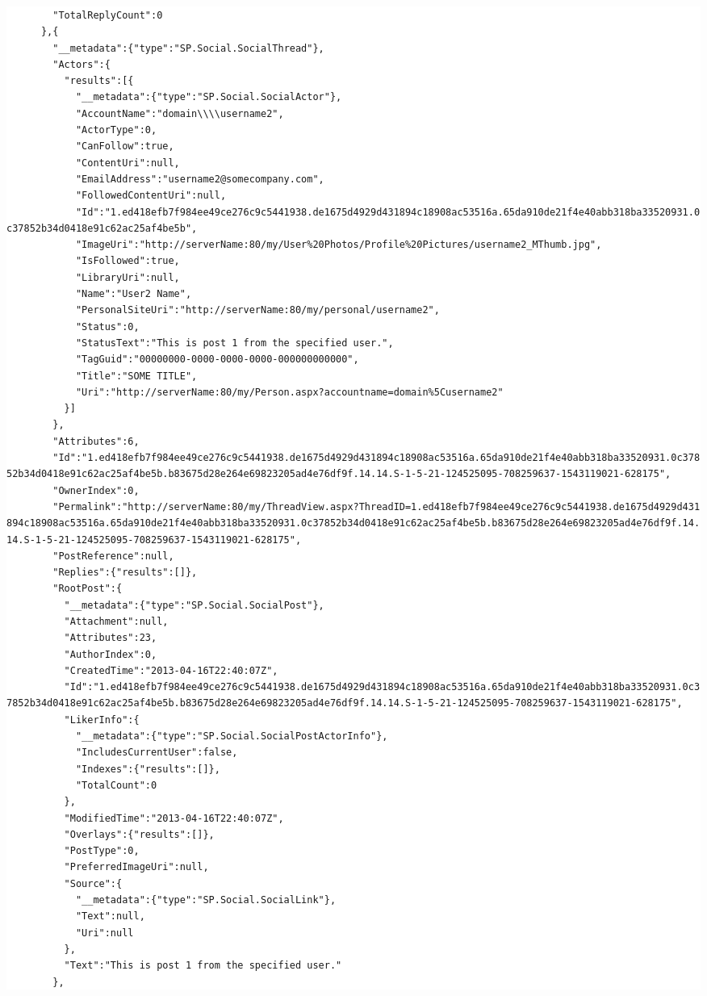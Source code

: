 ```
        "TotalReplyCount":0
      },{
        "__metadata":{"type":"SP.Social.SocialThread"},
        "Actors":{
          "results":[{
            "__metadata":{"type":"SP.Social.SocialActor"},
            "AccountName":"domain\\\\username2",
            "ActorType":0, 
            "CanFollow":true, 
            "ContentUri":null, 
            "EmailAddress":"username2@somecompany.com",
            "FollowedContentUri":null, 
            "Id":"1.ed418efb7f984ee49ce276c9c5441938.de1675d4929d431894c18908ac53516a.65da910de21f4e40abb318ba33520931.0c37852b34d0418e91c62ac25af4be5b",
            "ImageUri":"http://serverName:80/my/User%20Photos/Profile%20Pictures/username2_MThumb.jpg",
            "IsFollowed":true,
            "LibraryUri":null,
            "Name":"User2 Name",
            "PersonalSiteUri":"http://serverName:80/my/personal/username2",
            "Status":0, 
            "StatusText":"This is post 1 from the specified user.", 
            "TagGuid":"00000000-0000-0000-0000-000000000000",
            "Title":"SOME TITLE",
            "Uri":"http://serverName:80/my/Person.aspx?accountname=domain%5Cusername2"
          }]
        },
        "Attributes":6, 
        "Id":"1.ed418efb7f984ee49ce276c9c5441938.de1675d4929d431894c18908ac53516a.65da910de21f4e40abb318ba33520931.0c37852b34d0418e91c62ac25af4be5b.b83675d28e264e69823205ad4e76df9f.14.14.S-1-5-21-124525095-708259637-1543119021-628175",
        "OwnerIndex":0, 
        "Permalink":"http://serverName:80/my/ThreadView.aspx?ThreadID=1.ed418efb7f984ee49ce276c9c5441938.de1675d4929d431894c18908ac53516a.65da910de21f4e40abb318ba33520931.0c37852b34d0418e91c62ac25af4be5b.b83675d28e264e69823205ad4e76df9f.14.14.S-1-5-21-124525095-708259637-1543119021-628175",
        "PostReference":null, 
        "Replies":{"results":[]},
        "RootPost":{
          "__metadata":{"type":"SP.Social.SocialPost"},
          "Attachment":null, 
          "Attributes":23, 
          "AuthorIndex":0, 
          "CreatedTime":"2013-04-16T22:40:07Z",
          "Id":"1.ed418efb7f984ee49ce276c9c5441938.de1675d4929d431894c18908ac53516a.65da910de21f4e40abb318ba33520931.0c37852b34d0418e91c62ac25af4be5b.b83675d28e264e69823205ad4e76df9f.14.14.S-1-5-21-124525095-708259637-1543119021-628175",
          "LikerInfo":{
            "__metadata":{"type":"SP.Social.SocialPostActorInfo"},
            "IncludesCurrentUser":false, 
            "Indexes":{"results":[]},
            "TotalCount":0
          },
          "ModifiedTime":"2013-04-16T22:40:07Z",
          "Overlays":{"results":[]},
          "PostType":0, 
          "PreferredImageUri":null, 
          "Source":{
            "__metadata":{"type":"SP.Social.SocialLink"},
            "Text":null, 
            "Uri":null
          },
          "Text":"This is post 1 from the specified user."
        }, 
```